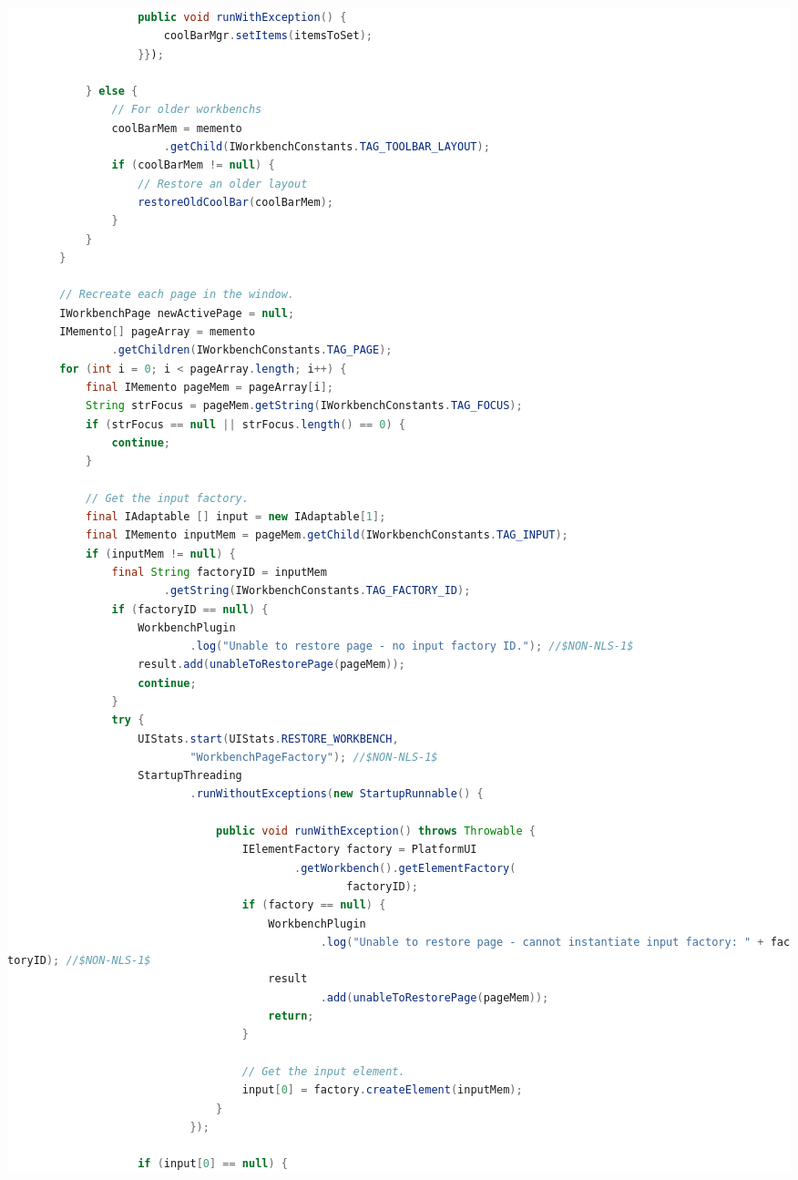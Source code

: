 ```java
					public void runWithException() {
						coolBarMgr.setItems(itemsToSet);
					}});
				
			} else {
				// For older workbenchs
				coolBarMem = memento
						.getChild(IWorkbenchConstants.TAG_TOOLBAR_LAYOUT);
				if (coolBarMem != null) {
					// Restore an older layout
					restoreOldCoolBar(coolBarMem);
				}
			}
		}

		// Recreate each page in the window.
		IWorkbenchPage newActivePage = null;
		IMemento[] pageArray = memento
				.getChildren(IWorkbenchConstants.TAG_PAGE);
		for (int i = 0; i < pageArray.length; i++) {
			final IMemento pageMem = pageArray[i];
			String strFocus = pageMem.getString(IWorkbenchConstants.TAG_FOCUS);
			if (strFocus == null || strFocus.length() == 0) {
				continue;
			}

			// Get the input factory.
			final IAdaptable [] input = new IAdaptable[1];
			final IMemento inputMem = pageMem.getChild(IWorkbenchConstants.TAG_INPUT);
			if (inputMem != null) {
				final String factoryID = inputMem
						.getString(IWorkbenchConstants.TAG_FACTORY_ID);
				if (factoryID == null) {
					WorkbenchPlugin
							.log("Unable to restore page - no input factory ID."); //$NON-NLS-1$
					result.add(unableToRestorePage(pageMem));
					continue;
				}
				try {
					UIStats.start(UIStats.RESTORE_WORKBENCH,
							"WorkbenchPageFactory"); //$NON-NLS-1$
					StartupThreading
							.runWithoutExceptions(new StartupRunnable() {

								public void runWithException() throws Throwable {
									IElementFactory factory = PlatformUI
											.getWorkbench().getElementFactory(
													factoryID);
									if (factory == null) {
										WorkbenchPlugin
												.log("Unable to restore page - cannot instantiate input factory: " + factoryID); //$NON-NLS-1$
										result
												.add(unableToRestorePage(pageMem));
										return;
									}

									// Get the input element.
									input[0] = factory.createElement(inputMem);
								}
							});
					
					if (input[0] == null) {
```